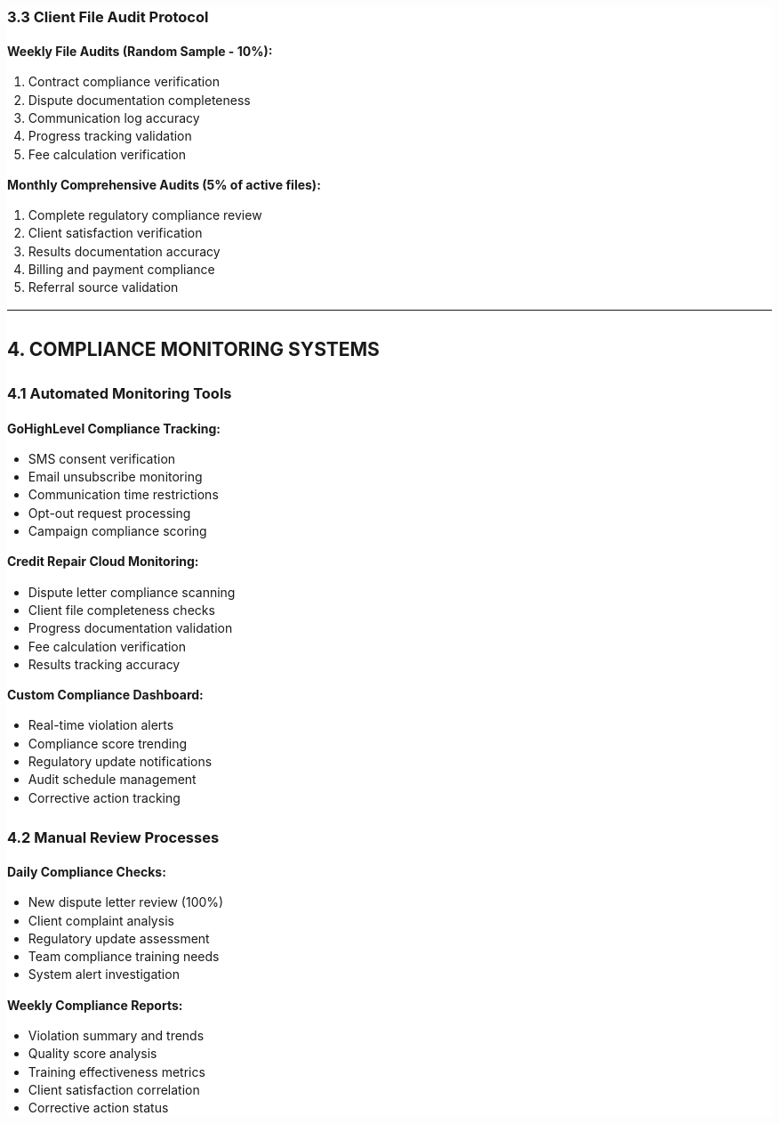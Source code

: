 ### 3.3 Client File Audit Protocol

**Weekly File Audits (Random Sample - 10%):**
1. Contract compliance verification
2. Dispute documentation completeness
3. Communication log accuracy
4. Progress tracking validation
5. Fee calculation verification

**Monthly Comprehensive Audits (5% of active files):**
1. Complete regulatory compliance review
2. Client satisfaction verification
3. Results documentation accuracy
4. Billing and payment compliance
5. Referral source validation

---

## 4. COMPLIANCE MONITORING SYSTEMS

### 4.1 Automated Monitoring Tools

**GoHighLevel Compliance Tracking:**
- SMS consent verification
- Email unsubscribe monitoring
- Communication time restrictions
- Opt-out request processing
- Campaign compliance scoring

**Credit Repair Cloud Monitoring:**
- Dispute letter compliance scanning
- Client file completeness checks
- Progress documentation validation
- Fee calculation verification
- Results tracking accuracy

**Custom Compliance Dashboard:**
- Real-time violation alerts
- Compliance score trending
- Regulatory update notifications
- Audit schedule management
- Corrective action tracking

### 4.2 Manual Review Processes

**Daily Compliance Checks:**
- New dispute letter review (100%)
- Client complaint analysis
- Regulatory update assessment
- Team compliance training needs
- System alert investigation

**Weekly Compliance Reports:**
- Violation summary and trends
- Quality score analysis
- Training effectiveness metrics
- Client satisfaction correlation
- Corrective action status
